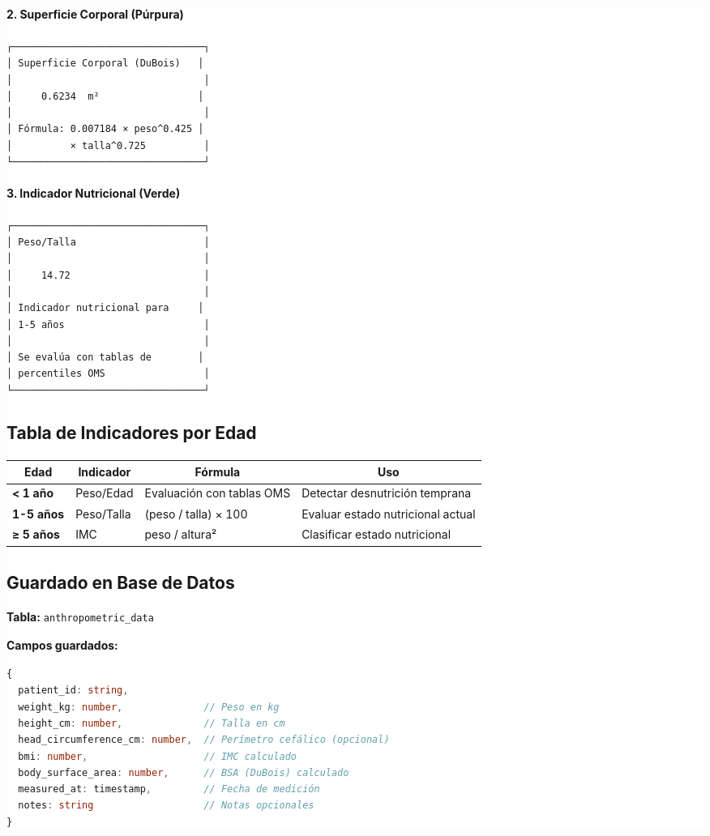 #### 2. Superficie Corporal (Púrpura)
```
┌─────────────────────────────────┐
│ Superficie Corporal (DuBois)   │
│                                 │
│     0.6234  m²                 │
│                                 │
│ Fórmula: 0.007184 × peso^0.425 │
│          × talla^0.725          │
└─────────────────────────────────┘
```

#### 3. Indicador Nutricional (Verde)
```
┌─────────────────────────────────┐
│ Peso/Talla                      │
│                                 │
│     14.72                       │
│                                 │
│ Indicador nutricional para     │
│ 1-5 años                        │
│                                 │
│ Se evalúa con tablas de        │
│ percentiles OMS                 │
└─────────────────────────────────┘
```

## Tabla de Indicadores por Edad

| Edad | Indicador | Fórmula | Uso |
|------|-----------|---------|-----|
| **< 1 año** | Peso/Edad | Evaluación con tablas OMS | Detectar desnutrición temprana |
| **1-5 años** | Peso/Talla | (peso / talla) × 100 | Evaluar estado nutricional actual |
| **≥ 5 años** | IMC | peso / altura² | Clasificar estado nutricional |

## Guardado en Base de Datos

**Tabla:** `anthropometric_data`

**Campos guardados:**
```typescript
{
  patient_id: string,
  weight_kg: number,              // Peso en kg
  height_cm: number,              // Talla en cm
  head_circumference_cm: number,  // Perímetro cefálico (opcional)
  bmi: number,                    // IMC calculado
  body_surface_area: number,      // BSA (DuBois) calculado
  measured_at: timestamp,         // Fecha de medición
  notes: string                   // Notas opcionales
}
```
